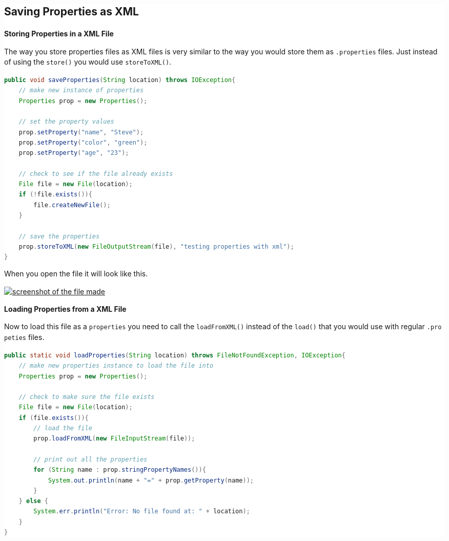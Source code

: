 ```java

```



## Saving Properties as XML


**Storing Properties in a XML File**

The way you store properties files as XML files is very similar to the way you would store them as `.properties` files. Just instead of using the `store()` you would use `storeToXML()`.

```java
public void saveProperties(String location) throws IOException{
    // make new instance of properties
    Properties prop = new Properties();
    
    // set the property values
    prop.setProperty("name", "Steve");
    prop.setProperty("color", "green");
    prop.setProperty("age", "23");
    
    // check to see if the file already exists
    File file = new File(location);
    if (!file.exists()){
        file.createNewFile();
    }
    
    // save the properties
    prop.storeToXML(new FileOutputStream(file), "testing properties with xml");
}

```

When you open the file it will look like this.

[<img src="http://i.stack.imgur.com/svWEh.png" alt="screenshot of the file made" />](http://i.stack.imgur.com/svWEh.png)

**Loading Properties from a XML File**

Now to load this file as a `properties` you need to call the `loadFromXML()` instead of the `load()` that you would use with regular `.propeties` files.

```java
public static void loadProperties(String location) throws FileNotFoundException, IOException{
    // make new properties instance to load the file into
    Properties prop = new Properties();
    
    // check to make sure the file exists
    File file = new File(location);
    if (file.exists()){
        // load the file
        prop.loadFromXML(new FileInputStream(file));
        
        // print out all the properties
        for (String name : prop.stringPropertyNames()){
            System.out.println(name + "=" + prop.getProperty(name));
        }
    } else {
        System.err.println("Error: No file found at: " + location);
    }
}

```
